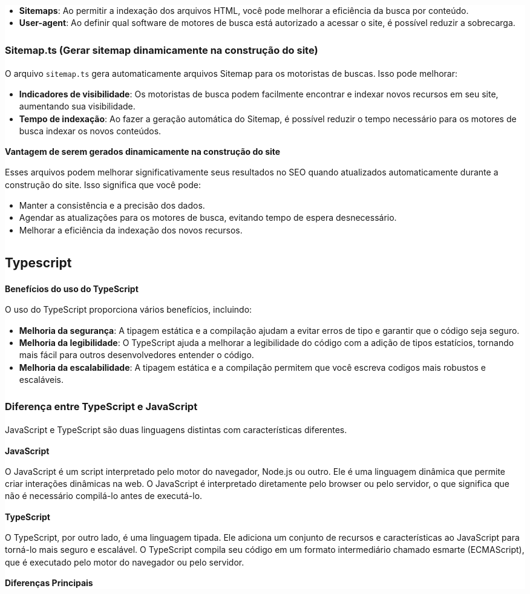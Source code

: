 *   **Sitemaps**: Ao permitir a indexação dos arquivos HTML, você pode melhorar a eficiência da busca por conteúdo.
*   **User-agent**: Ao definir qual software de motores de busca está autorizado a acessar o site, é possível reduzir a sobrecarga.

### **Sitemap.ts (Gerar sitemap dinamicamente na construção do site)**

O arquivo `sitemap.ts` gera automaticamente arquivos Sitemap para os motoristas de buscas. Isso pode melhorar:

*   **Indicadores de visibilidade**: Os motoristas de busca podem facilmente encontrar e indexar novos recursos em seu site, aumentando sua visibilidade.
*   **Tempo de indexação**: Ao fazer a geração automática do Sitemap, é possível reduzir o tempo necessário para os motores de busca indexar os novos conteúdos.

**Vantagem de serem gerados dinamicamente na construção do site**

Esses arquivos podem melhorar significativamente seus resultados no SEO quando atualizados automaticamente durante a construção do site. Isso significa que você pode:

*   Manter a consistência e a precisão dos dados.
*   Agendar as atualizações para os motores de busca, evitando tempo de espera desnecessário.
*   Melhorar a eficiência da indexação dos novos recursos.

## Typescript
**Benefícios do uso do TypeScript**

O uso do TypeScript proporciona vários benefícios, incluindo:

*   **Melhoria da segurança**: A tipagem estática e a compilação ajudam a evitar erros de tipo e garantir que o código seja seguro.
*   **Melhoria da legibilidade**: O TypeScript ajuda a melhorar a legibilidade do código com a adição de tipos estatícios, tornando mais fácil para outros desenvolvedores entender o código.
*   **Melhoria da escalabilidade**: A tipagem estática e a compilação permitem que você escreva codigos mais robustos e escaláveis.

### Diferença entre TypeScript e JavaScript

JavaScript e TypeScript são duas linguagens distintas com características diferentes.

**JavaScript**

O JavaScript é um script interpretado pelo motor do navegador, Node.js ou outro. Ele é uma linguagem dinâmica que permite criar interações dinâmicas na web. O JavaScript é interpretado diretamente pelo browser ou pelo servidor, o que significa que não é necessário compilá-lo antes de executá-lo.

**TypeScript**

O TypeScript, por outro lado, é uma linguagem tipada. Ele adiciona um conjunto de recursos e características ao JavaScript para torná-lo mais seguro e escalável. O TypeScript compila seu código em um formato intermediário chamado esmarte (ECMAScript), que é executado pelo motor do navegador ou pelo servidor.

**Diferenças Principais**
